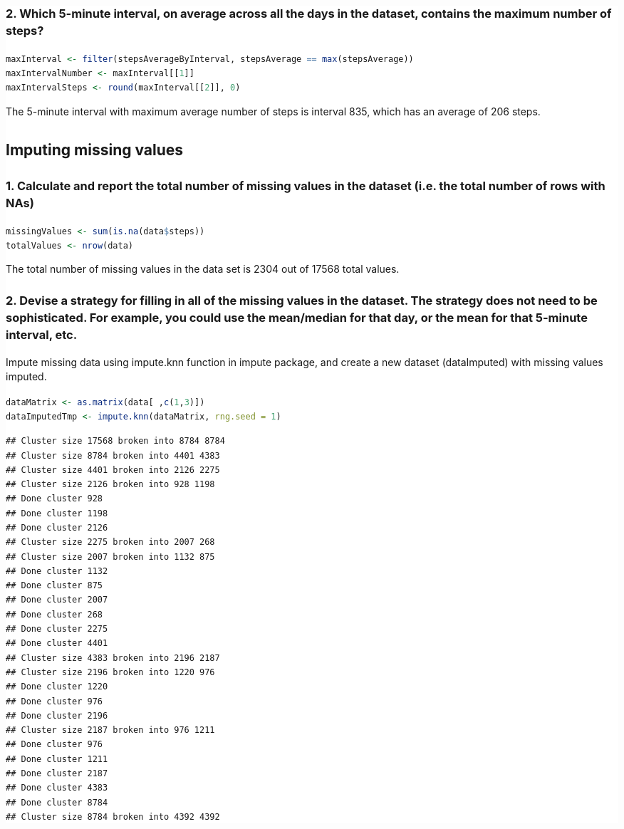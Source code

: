 ### 2. Which 5-minute interval, on average across all the days in the dataset, contains the maximum number of steps?


```r
maxInterval <- filter(stepsAverageByInterval, stepsAverage == max(stepsAverage))
maxIntervalNumber <- maxInterval[[1]]
maxIntervalSteps <- round(maxInterval[[2]], 0)
```

The 5-minute interval with maximum average number of steps is interval 835, which has an average of 206 steps.  

## Imputing missing values

### 1. Calculate and report the total number of missing values in the dataset (i.e. the total number of rows with NAs)  

```r
missingValues <- sum(is.na(data$steps))
totalValues <- nrow(data)
```

The total number of missing values in the data set is 2304 out of 
17568 total values.  

### 2. Devise a strategy for filling in all of the missing values in the dataset. The strategy does not need to be sophisticated. For example, you could use the mean/median for that day, or the mean for that 5-minute interval, etc.  

Impute missing data using impute.knn function in impute package, and create a 
new dataset (dataImputed) with missing values imputed.

```r
dataMatrix <- as.matrix(data[ ,c(1,3)])
dataImputedTmp <- impute.knn(dataMatrix, rng.seed = 1)
```

```
## Cluster size 17568 broken into 8784 8784 
## Cluster size 8784 broken into 4401 4383 
## Cluster size 4401 broken into 2126 2275 
## Cluster size 2126 broken into 928 1198 
## Done cluster 928 
## Done cluster 1198 
## Done cluster 2126 
## Cluster size 2275 broken into 2007 268 
## Cluster size 2007 broken into 1132 875 
## Done cluster 1132 
## Done cluster 875 
## Done cluster 2007 
## Done cluster 268 
## Done cluster 2275 
## Done cluster 4401 
## Cluster size 4383 broken into 2196 2187 
## Cluster size 2196 broken into 1220 976 
## Done cluster 1220 
## Done cluster 976 
## Done cluster 2196 
## Cluster size 2187 broken into 976 1211 
## Done cluster 976 
## Done cluster 1211 
## Done cluster 2187 
## Done cluster 4383 
## Done cluster 8784 
## Cluster size 8784 broken into 4392 4392 
```